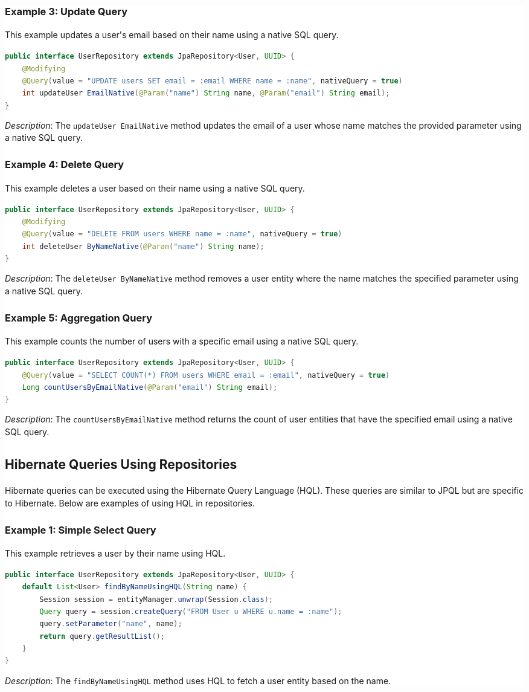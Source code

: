 ### Example 3: Update Query

This example updates a user's email based on their name using a native SQL query.

```java
public interface UserRepository extends JpaRepository<User, UUID> {
    @Modifying
    @Query(value = "UPDATE users SET email = :email WHERE name = :name", nativeQuery = true)
    int updateUser EmailNative(@Param("name") String name, @Param("email") String email);
}
```
*Description*: The `updateUser EmailNative` method updates the email of a user whose name matches the provided parameter using a native SQL query.

### Example 4: Delete Query

This example deletes a user based on their name using a native SQL query.

```java
public interface UserRepository extends JpaRepository<User, UUID> {
    @Modifying
    @Query(value = "DELETE FROM users WHERE name = :name", nativeQuery = true)
    int deleteUser ByNameNative(@Param("name") String name);
}
```
*Description*: The `deleteUser ByNameNative` method removes a user entity where the name matches the specified parameter using a native SQL query.

### Example 5: Aggregation Query

This example counts the number of users with a specific email using a native SQL query.

```java
public interface UserRepository extends JpaRepository<User, UUID> {
    @Query(value = "SELECT COUNT(*) FROM users WHERE email = :email", nativeQuery = true)
    Long countUsersByEmailNative(@Param("email") String email);
}
```
*Description*: The `countUsersByEmailNative` method returns the count of user entities that have the specified email using a native SQL query.

## Hibernate Queries Using Repositories

Hibernate queries can be executed using the Hibernate Query Language (HQL). These queries are similar to JPQL but are specific to Hibernate. Below are examples of using HQL in repositories.

### Example 1: Simple Select Query

This example retrieves a user by their name using HQL.

```java
public interface UserRepository extends JpaRepository<User, UUID> {
    default List<User> findByNameUsingHQL(String name) {
        Session session = entityManager.unwrap(Session.class);
        Query query = session.createQuery("FROM User u WHERE u.name = :name");
        query.setParameter("name", name);
        return query.getResultList();
    }
}
```
*Description*: The `findByNameUsingHQL` method uses HQL to fetch a user entity based on the name.
